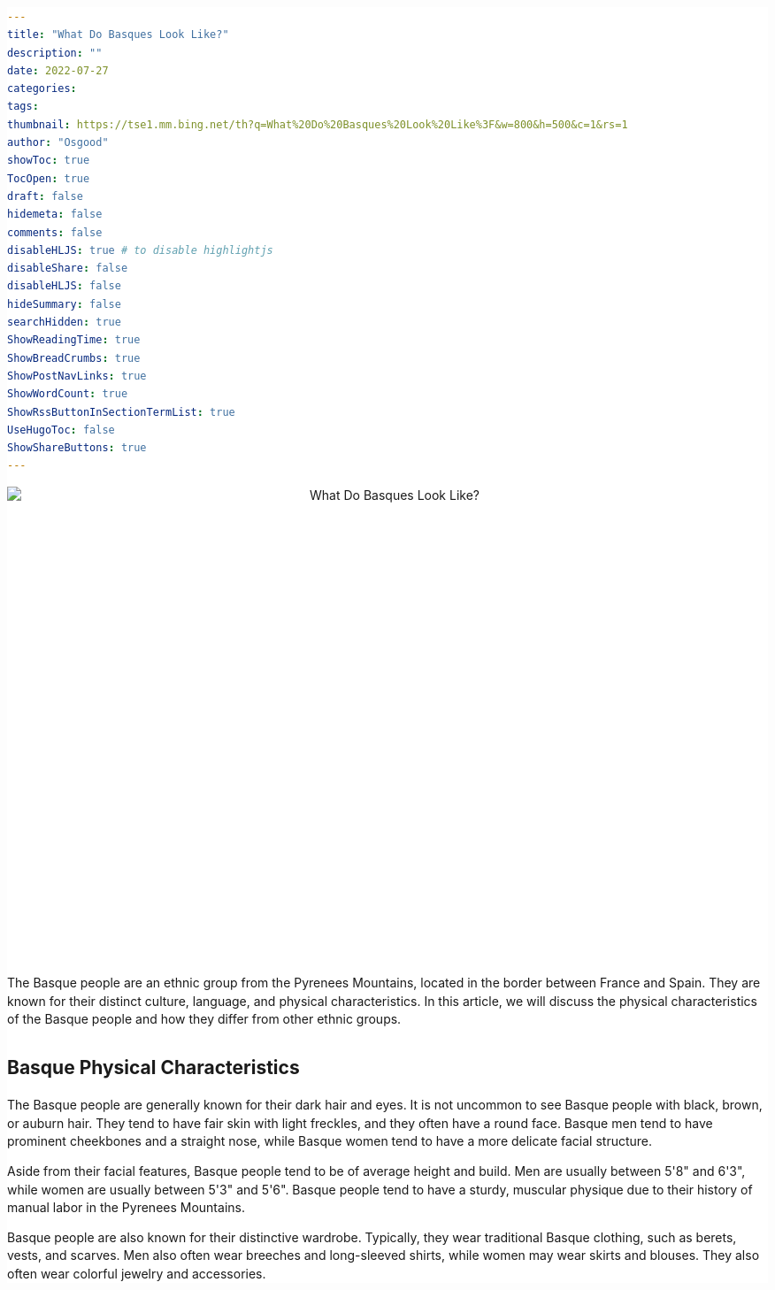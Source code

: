 ```yaml
---
title: "What Do Basques Look Like?"
description: ""
date: 2022-07-27
categories: 
tags: 
thumbnail: https://tse1.mm.bing.net/th?q=What%20Do%20Basques%20Look%20Like%3F&w=800&h=500&c=1&rs=1
author: "Osgood"
showToc: true
TocOpen: true
draft: false
hidemeta: false
comments: false
disableHLJS: true # to disable highlightjs
disableShare: false
disableHLJS: false
hideSummary: false
searchHidden: true
ShowReadingTime: true
ShowBreadCrumbs: true
ShowPostNavLinks: true
ShowWordCount: true
ShowRssButtonInSectionTermList: true
UseHugoToc: false
ShowShareButtons: true
---
```


<center>
	<img src="https://tse1.mm.bing.net/th?q=What%20Do%20Basques%20Look%20Like%3F&w=800&h=500&c=1&rs=1" alt="What Do Basques Look Like?" width="800" height="500" style="display: block; width: 100%; height: auto">
</center>

The Basque people are an ethnic group from the Pyrenees Mountains, located in the border between France and Spain. They are known for their distinct culture, language, and physical characteristics. In this article, we will discuss the physical characteristics of the Basque people and how they differ from other ethnic groups.

<h2>Basque Physical Characteristics</h2>

<p>The Basque people are generally known for their dark hair and eyes. It is not uncommon to see Basque people with black, brown, or auburn hair. They tend to have fair skin with light freckles, and they often have a round face. Basque men tend to have prominent cheekbones and a straight nose, while Basque women tend to have a more delicate facial structure. </p>

<p>Aside from their facial features, Basque people tend to be of average height and build. Men are usually between 5'8" and 6'3", while women are usually between 5'3" and 5'6". Basque people tend to have a sturdy, muscular physique due to their history of manual labor in the Pyrenees Mountains. </p>

<p>Basque people are also known for their distinctive wardrobe. Typically, they wear traditional Basque clothing, such as berets, vests, and scarves. Men also often wear breeches and long-sleeved shirts, while women may wear skirts and blouses. They also often wear colorful jewelry and accessories. </p>
